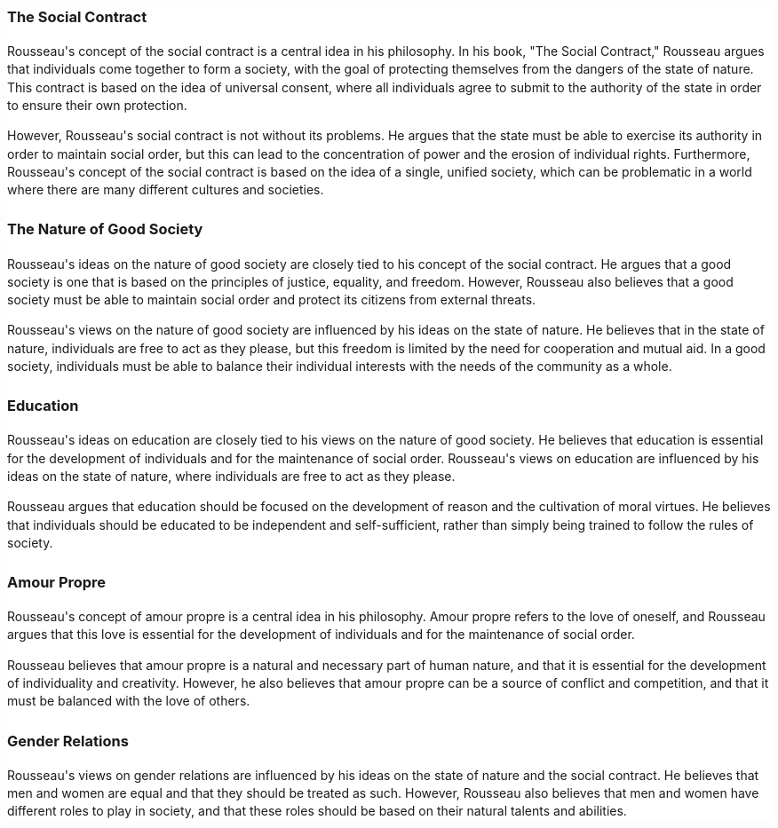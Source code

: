 ### The Social Contract

Rousseau's concept of the social contract is a central idea in his philosophy. In his book, "The Social Contract," Rousseau argues that individuals come together to form a society, with the goal of protecting themselves from the dangers of the state of nature. This contract is based on the idea of universal consent, where all individuals agree to submit to the authority of the state in order to ensure their own protection.

However, Rousseau's social contract is not without its problems. He argues that the state must be able to exercise its authority in order to maintain social order, but this can lead to the concentration of power and the erosion of individual rights. Furthermore, Rousseau's concept of the social contract is based on the idea of a single, unified society, which can be problematic in a world where there are many different cultures and societies.

### The Nature of Good Society

Rousseau's ideas on the nature of good society are closely tied to his concept of the social contract. He argues that a good society is one that is based on the principles of justice, equality, and freedom. However, Rousseau also believes that a good society must be able to maintain social order and protect its citizens from external threats.

Rousseau's views on the nature of good society are influenced by his ideas on the state of nature. He believes that in the state of nature, individuals are free to act as they please, but this freedom is limited by the need for cooperation and mutual aid. In a good society, individuals must be able to balance their individual interests with the needs of the community as a whole.

### Education

Rousseau's ideas on education are closely tied to his views on the nature of good society. He believes that education is essential for the development of individuals and for the maintenance of social order. Rousseau's views on education are influenced by his ideas on the state of nature, where individuals are free to act as they please.

Rousseau argues that education should be focused on the development of reason and the cultivation of moral virtues. He believes that individuals should be educated to be independent and self-sufficient, rather than simply being trained to follow the rules of society.

### Amour Propre

Rousseau's concept of amour propre is a central idea in his philosophy. Amour propre refers to the love of oneself, and Rousseau argues that this love is essential for the development of individuals and for the maintenance of social order.

Rousseau believes that amour propre is a natural and necessary part of human nature, and that it is essential for the development of individuality and creativity. However, he also believes that amour propre can be a source of conflict and competition, and that it must be balanced with the love of others.

### Gender Relations

Rousseau's views on gender relations are influenced by his ideas on the state of nature and the social contract. He believes that men and women are equal and that they should be treated as such. However, Rousseau also believes that men and women have different roles to play in society, and that these roles should be based on their natural talents and abilities.

